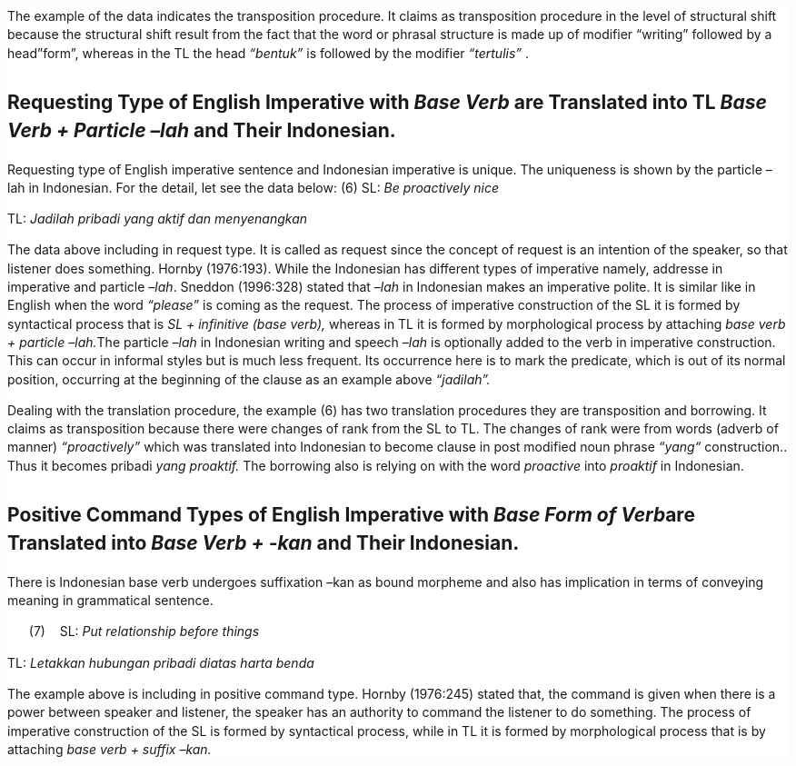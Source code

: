 <p><span class="font1">The example of the data indicates the transposition procedure. It claims as transposition procedure in the level of structural shift because the structural shift result from the fact that the word or phrasal structure is made up of modifier “writing” followed by a head”form”, whereas in the TL the head </span><span class="font1" style="font-style:italic;">“bentuk”</span><span class="font1"> is followed by the modifier </span><span class="font1" style="font-style:italic;">“tertulis”</span><span class="font1"> .</span></p>
<h2><a name="bookmark18"></a><span class="font1" style="font-weight:bold;"><a name="bookmark19"></a>Requesting Type of English Imperative with </span><span class="font1" style="font-weight:bold;font-style:italic;">Base Verb</span><span class="font1" style="font-weight:bold;"> are Translated into TL </span><span class="font1" style="font-weight:bold;font-style:italic;">Base Verb + Particle –lah</span><span class="font1" style="font-weight:bold;"> and Their Indonesian.</span></h2>
<p><span class="font1">Requesting type of English imperative sentence and Indonesian imperative is unique. The uniqueness is shown by the particle –lah in Indonesian. For the detail, let see the data below: (6) SL: </span><span class="font1" style="font-style:italic;">Be proactively nice</span></p>
<p><span class="font1">TL: </span><span class="font1" style="font-style:italic;">Jadilah pribadi yang aktif dan menyenangkan</span></p>
<p><span class="font1">The data above including in request type. It is called as request since the concept of request is an intention of the speaker, so that listener does something. Hornby (1976:193). While the Indonesian has different types of imperative namely, addresse in imperative and particle </span><span class="font1" style="font-style:italic;">–lah</span><span class="font1">. Sneddon (1996:328) stated that </span><span class="font1" style="font-style:italic;">–lah</span><span class="font1"> in Indonesian makes an imperative polite. It is similar like in English when the word </span><span class="font1" style="font-style:italic;">“please”</span><span class="font1"> is coming as the request. The process of imperative construction of the SL it is formed by syntactical process that is </span><span class="font1" style="font-style:italic;">SL + infinitive (base verb),</span><span class="font1"> whereas in TL it is formed by morphological process by attaching </span><span class="font1" style="font-style:italic;">base verb + particle –lah.</span><span class="font1">The particle </span><span class="font1" style="font-style:italic;">–lah</span><span class="font1"> in Indonesian writing and speech </span><span class="font1" style="font-style:italic;">–lah</span><span class="font1"> is optionally added to the verb in imperative construction. This can occur in informal styles but is much less frequent. Its occurrence here is to mark the predicate, which is out of its normal position, occurring at the beginning of the clause as an example above </span><span class="font1" style="font-style:italic;">“jadilah”.</span></p>
<p><span class="font1">Dealing with the translation procedure, the example (6) has two translation procedures they are transposition and borrowing. It claims as transposition because there were changes of rank from the SL to TL. The changes of rank were from words (adverb of manner) </span><span class="font1" style="font-style:italic;">“proactively”</span><span class="font1"> which was translated into Indonesian to become clause in post modified noun phrase </span><span class="font1" style="font-style:italic;">“yang“</span><span class="font1"> construction.. Thus it becomes pribadi </span><span class="font1" style="font-style:italic;">yang proaktif.</span><span class="font1"> The borrowing also is relying on with the word </span><span class="font1" style="font-style:italic;">proactive </span><span class="font1">into </span><span class="font1" style="font-style:italic;">proaktif</span><span class="font1"> in Indonesian.</span></p>
<h2><a name="bookmark20"></a><span class="font1" style="font-weight:bold;"><a name="bookmark21"></a>Positive Command Types of English Imperative with </span><span class="font1" style="font-weight:bold;font-style:italic;">Base Form of Verb</span><span class="font1" style="font-weight:bold;">are Translated into </span><span class="font1" style="font-weight:bold;font-style:italic;">Base Verb + -kan</span><span class="font1" style="font-weight:bold;"> and Their Indonesian.</span></h2>
<p><span class="font1">There is Indonesian base verb undergoes suffixation –kan as bound morpheme and also has implication in terms of conveying meaning in grammatical sentence.</span></p>
<ul style="list-style:none;"><li>
<p><span class="font1">(7) &nbsp;&nbsp;&nbsp;SL: </span><span class="font1" style="font-style:italic;">Put relationship before things</span></p></li></ul>
<p><span class="font1">TL: </span><span class="font1" style="font-style:italic;">Letakkan hubungan pribadi diatas harta benda</span></p>
<p><span class="font1">The example above is including in positive command type. Hornby (1976:245) stated that, the command is given when there is a power between speaker and listener, the speaker has an authority to command the listener to do something. The process of imperative construction of the SL is formed by syntactical process, while in TL it is formed by morphological process that is by attaching </span><span class="font1" style="font-style:italic;">base verb + suffix –kan.</span></p>